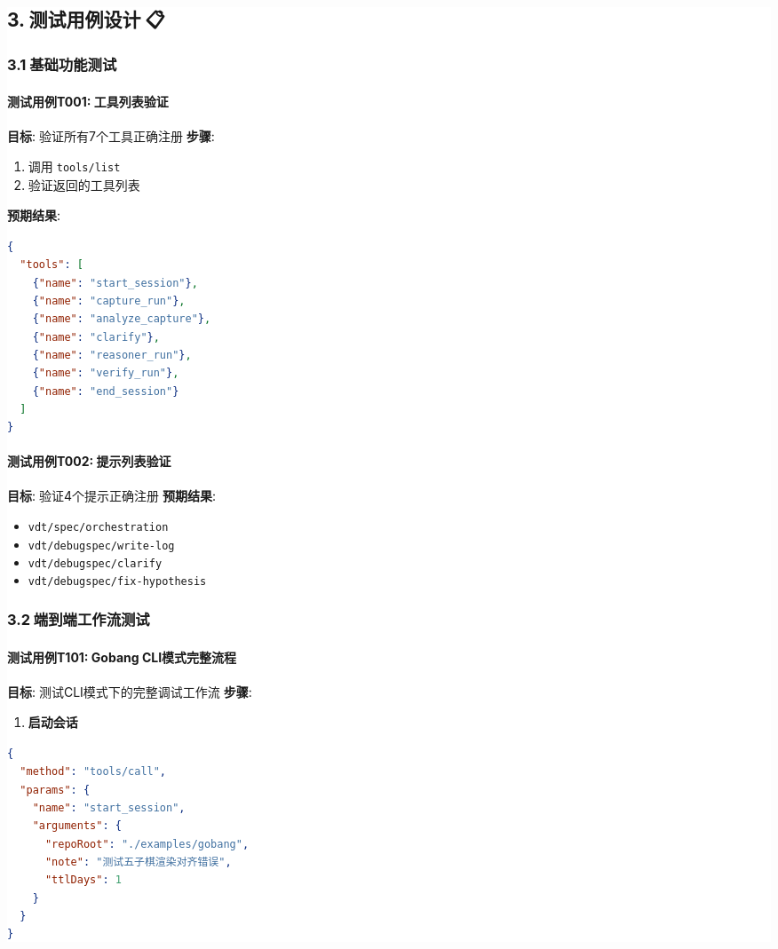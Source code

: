 ## 3. 测试用例设计 📋

### 3.1 基础功能测试

#### 测试用例T001: 工具列表验证
**目标**: 验证所有7个工具正确注册
**步骤**:
1. 调用 `tools/list`
2. 验证返回的工具列表

**预期结果**:
```json
{
  "tools": [
    {"name": "start_session"},
    {"name": "capture_run"}, 
    {"name": "analyze_capture"},
    {"name": "clarify"},
    {"name": "reasoner_run"},
    {"name": "verify_run"},
    {"name": "end_session"}
  ]
}
```

#### 测试用例T002: 提示列表验证
**目标**: 验证4个提示正确注册
**预期结果**:
- `vdt/spec/orchestration`
- `vdt/debugspec/write-log`  
- `vdt/debugspec/clarify`
- `vdt/debugspec/fix-hypothesis`

### 3.2 端到端工作流测试

#### 测试用例T101: Gobang CLI模式完整流程
**目标**: 测试CLI模式下的完整调试工作流
**步骤**:

1. **启动会话**
```json
{
  "method": "tools/call",
  "params": {
    "name": "start_session",
    "arguments": {
      "repoRoot": "./examples/gobang",
      "note": "测试五子棋渲染对齐错误",
      "ttlDays": 1
    }
  }
}
```
